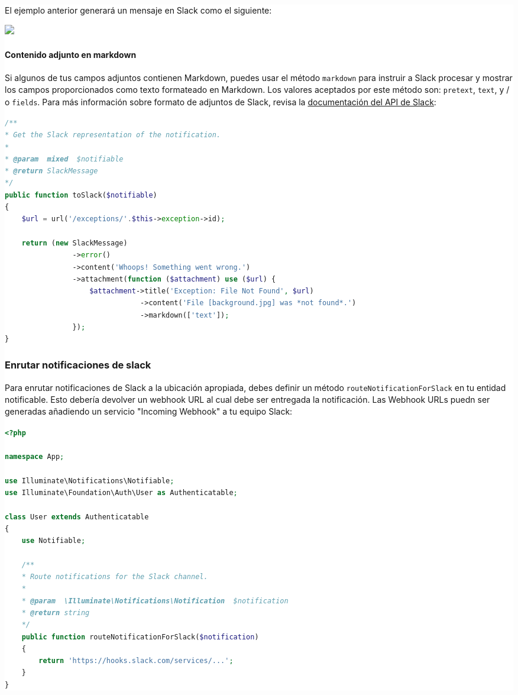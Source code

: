 El ejemplo anterior generará un mensaje en Slack como el siguiente:

<img src="https://laravel.com/assets/img/slack-fields-attachment.png">

#### Contenido adjunto en markdown

Si algunos de tus campos adjuntos contienen Markdown, puedes usar el método `markdown` para instruir a Slack procesar y mostrar los campos proporcionados como texto formateado en Markdown. Los valores aceptados por este método son: `pretext`, `text`, y / o `fields`. Para más información sobre formato de adjuntos de Slack, revisa la [documentación del API de Slack](https://api.slack.com/docs/message-formatting#message_formatting):

```php
/**
* Get the Slack representation of the notification.
*
* @param  mixed  $notifiable
* @return SlackMessage
*/
public function toSlack($notifiable)
{
    $url = url('/exceptions/'.$this->exception->id);

    return (new SlackMessage)
                ->error()
                ->content('Whoops! Something went wrong.')
                ->attachment(function ($attachment) use ($url) {
                    $attachment->title('Exception: File Not Found', $url)
                                ->content('File [background.jpg] was *not found*.')
                                ->markdown(['text']);
                });
}
```

<a name="routing-slack-notifications"></a>
### Enrutar notificaciones de slack

Para enrutar notificaciones de Slack a la ubicación apropiada, debes definir un método `routeNotificationForSlack` en tu entidad notificable. Esto debería devolver un webhook URL al cual debe ser entregada la notificación. Las Webhook URLs puedn ser generadas añadiendo un servicio "Incoming Webhook" a tu equipo Slack:

```php
<?php

namespace App;

use Illuminate\Notifications\Notifiable;
use Illuminate\Foundation\Auth\User as Authenticatable;

class User extends Authenticatable
{
    use Notifiable;

    /**
    * Route notifications for the Slack channel.
    *
    * @param  \Illuminate\Notifications\Notification  $notification
    * @return string
    */
    public function routeNotificationForSlack($notification)
    {
        return 'https://hooks.slack.com/services/...';
    }
}
```